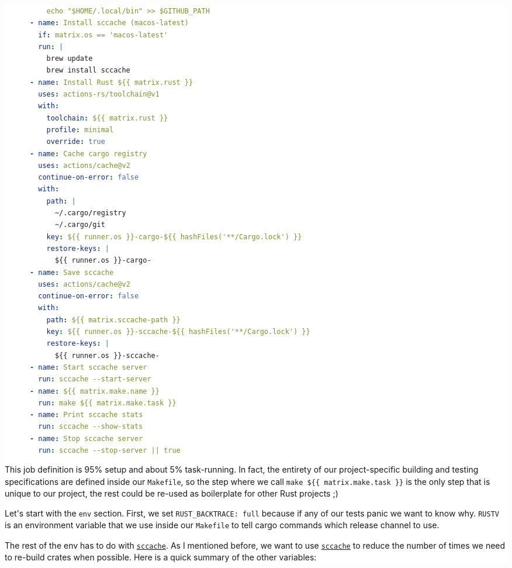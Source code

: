 ```yaml
          echo "$HOME/.local/bin" >> $GITHUB_PATH
      - name: Install sccache (macos-latest)
        if: matrix.os == 'macos-latest'
        run: |
          brew update
          brew install sccache
      - name: Install Rust ${{ matrix.rust }}
        uses: actions-rs/toolchain@v1
        with:
          toolchain: ${{ matrix.rust }}
          profile: minimal
          override: true
      - name: Cache cargo registry
        uses: actions/cache@v2
        continue-on-error: false
        with:
          path: |
            ~/.cargo/registry
            ~/.cargo/git
          key: ${{ runner.os }}-cargo-${{ hashFiles('**/Cargo.lock') }}
          restore-keys: |
            ${{ runner.os }}-cargo-
      - name: Save sccache
        uses: actions/cache@v2
        continue-on-error: false
        with:
          path: ${{ matrix.sccache-path }}
          key: ${{ runner.os }}-sccache-${{ hashFiles('**/Cargo.lock') }}
          restore-keys: |
            ${{ runner.os }}-sccache-
      - name: Start sccache server
        run: sccache --start-server
      - name: ${{ matrix.make.name }}
        run: make ${{ matrix.make.task }}
      - name: Print sccache stats
        run: sccache --show-stats
      - name: Stop sccache server
        run: sccache --stop-server || true
```

This job definition is 95% setup and about 5% task-running. In fact, the entirety
of our project-specific building and testing specifications are defined inside our
`Makefile`, so the step where we call `make ${{ matrix.make.task }}` is the only
step that is unique to our project, the rest could be re-used as boilerplate for
other Rust projects ;)

Let's start with the `env` section. First, we set `RUST_BACKTRACE: full` because
if any of our tests panic we want to know why. `RUSTV` is an environment variable
that we use inside our `Makefile` to tell cargo commands which release channel to use.

The rest of the env has to do with [`sccache`]. As I mentioned before, we want to
use [`sccache`] to reduce the number of times we need to re-build crates when possible.
Here is a quick summary of the other variables:


[Fluvio]: https://github.com/infinyon/fluvio/
[look at this old commit]: https://github.com/infinyon/fluvio/blob/6eced8a04a41552e4c5276c26a8300c00c990007/.github/workflows/ci.yml
[GitHub actions cache]: https://github.com/actions/cache
[let me know]: https://twitter.com/RazzleRustacean
[`sccache`]: https://github.com/mozilla/sccache
[check out our GitHub]: https://github.com/infinyon/fluvio/
[join our community Discord]: https://discordapp.com/invite/bBG2dTz